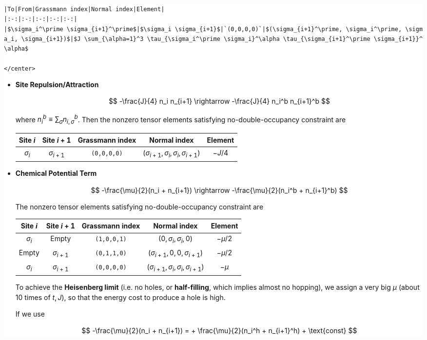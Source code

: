     |To|From|Grassmann index|Normal index|Element|
    |:-:|:-:|:-:|:-:|:-:|
    |$\sigma_i^\prime \sigma_{i+1}^\prime$|$\sigma_i \sigma_{i+1}$|`(0,0,0,0)`|$(\sigma_{i+1}^\prime, \sigma_i^\prime, \sigma_i, \sigma_{i+1})$|$J \sum_{\alpha=1}^3 \tau_{\sigma_i^\prime \sigma_i}^\alpha \tau_{\sigma_{i+1}^\prime \sigma_{i+1}}^\alpha$

    </center>

- **Site Repulsion/Attraction**

    $$
    -\frac{J}{4} n_i n_{i+1}
    \rightarrow -\frac{J}{4} n_i^b n_{i+1}^b
    $$

    where $n_i^b \equiv \sum_{\sigma} n_{i,\sigma}^b$. Then the nonzero tensor elements satisfying no-double-occupancy constraint are

    <center>

    |Site $i$|Site $i+1$|Grassmann index|Normal index|Element|
    |:-:|:-:|:-:|:-:|:-:|
    |$\sigma_i$|$\sigma_{i+1}$|`(0,0,0,0)`|$(\sigma_{i+1},\sigma_i,\sigma_i,\sigma_{i+1})$|$-J/4$

    </center>

- **Chemical Potential Term**

    $$
    -\frac{\mu}{2}(n_i + n_{i+1}) 
    \rightarrow
    -\frac{\mu}{2}(n_i^b + n_{i+1}^b)
    $$

    The nonzero tensor elements satisfying no-double-occupancy constraint are

    <center>

    |Site $i$|Site $i+1$|Grassmann index|Normal index|Element|
    |:-:|:-:|:-:|:-:|:-:|
    |$\sigma_i$|Empty|`(1,0,0,1)`|$(0,\sigma_i,\sigma_i,0)$|$-\mu/2$|
    |Empty|$\sigma_{i+1}$|`(0,1,1,0)`|$(\sigma_{i+1},0,0,\sigma_{i+1})$|$-\mu/2$|
    |$\sigma_i$|$\sigma_{i+1}$|`(0,0,0,0)`|$(\sigma_{i+1},\sigma_i,\sigma_i,\sigma_{i+1})$|$-\mu$|

    </center>

    To achieve the **Heisenberg limit** (i.e. no holes, or **half-filling**, which implies almost no hopping), we assign a very big $\mu$ (about 10 times of $t, J$), so that the energy cost to produce a hole is high. 

    If we use

    $$
    -\frac{\mu}{2}(n_i + n_{i+1}) 
    = + \frac{\mu}{2}(n_i^h + n_{i+1}^h) + \text{const}
    $$
